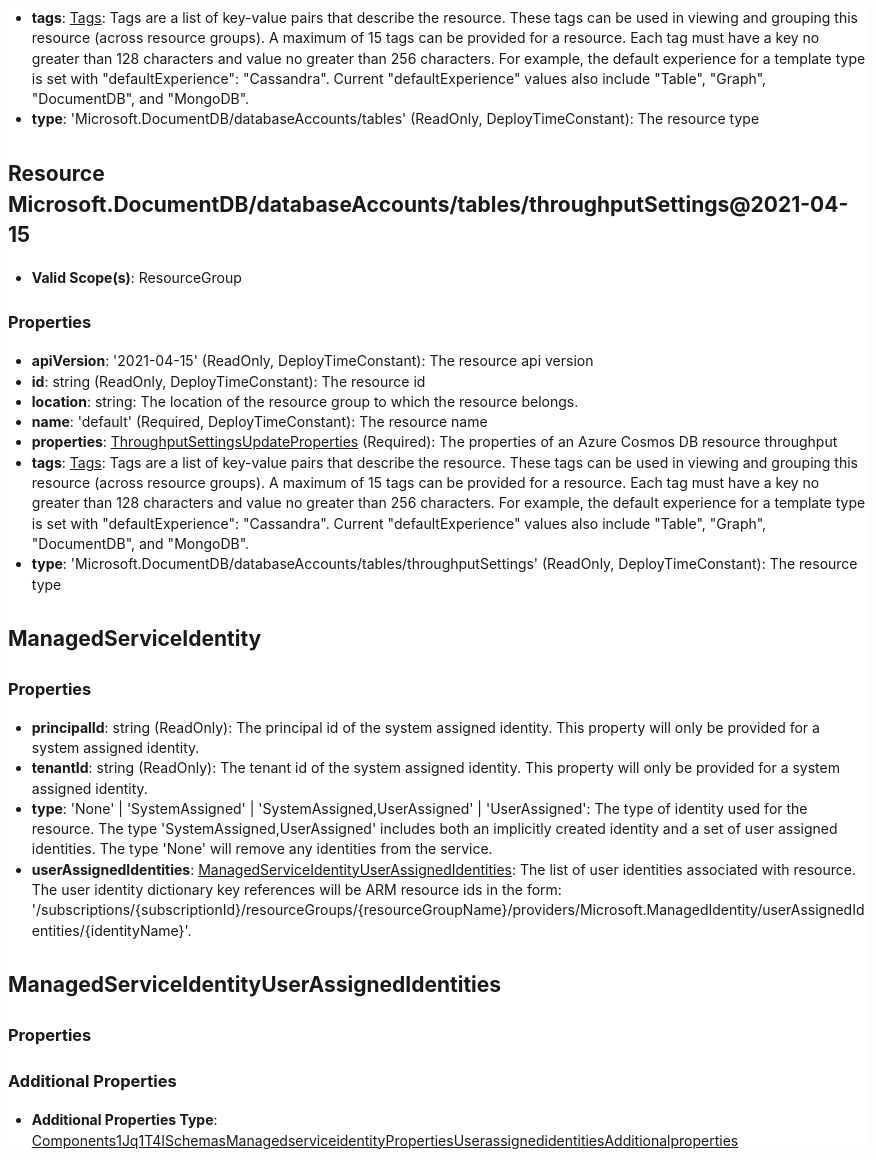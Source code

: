 * **tags**: [Tags](#tags): Tags are a list of key-value pairs that describe the resource. These tags can be used in viewing and grouping this resource (across resource groups). A maximum of 15 tags can be provided for a resource. Each tag must have a key no greater than 128 characters and value no greater than 256 characters. For example, the default experience for a template type is set with "defaultExperience": "Cassandra". Current "defaultExperience" values also include "Table", "Graph", "DocumentDB", and "MongoDB".
* **type**: 'Microsoft.DocumentDB/databaseAccounts/tables' (ReadOnly, DeployTimeConstant): The resource type

## Resource Microsoft.DocumentDB/databaseAccounts/tables/throughputSettings@2021-04-15
* **Valid Scope(s)**: ResourceGroup
### Properties
* **apiVersion**: '2021-04-15' (ReadOnly, DeployTimeConstant): The resource api version
* **id**: string (ReadOnly, DeployTimeConstant): The resource id
* **location**: string: The location of the resource group to which the resource belongs.
* **name**: 'default' (Required, DeployTimeConstant): The resource name
* **properties**: [ThroughputSettingsUpdateProperties](#throughputsettingsupdateproperties) (Required): The properties of an Azure Cosmos DB resource throughput
* **tags**: [Tags](#tags): Tags are a list of key-value pairs that describe the resource. These tags can be used in viewing and grouping this resource (across resource groups). A maximum of 15 tags can be provided for a resource. Each tag must have a key no greater than 128 characters and value no greater than 256 characters. For example, the default experience for a template type is set with "defaultExperience": "Cassandra". Current "defaultExperience" values also include "Table", "Graph", "DocumentDB", and "MongoDB".
* **type**: 'Microsoft.DocumentDB/databaseAccounts/tables/throughputSettings' (ReadOnly, DeployTimeConstant): The resource type

## ManagedServiceIdentity
### Properties
* **principalId**: string (ReadOnly): The principal id of the system assigned identity. This property will only be provided for a system assigned identity.
* **tenantId**: string (ReadOnly): The tenant id of the system assigned identity. This property will only be provided for a system assigned identity.
* **type**: 'None' | 'SystemAssigned' | 'SystemAssigned,UserAssigned' | 'UserAssigned': The type of identity used for the resource. The type 'SystemAssigned,UserAssigned' includes both an implicitly created identity and a set of user assigned identities. The type 'None' will remove any identities from the service.
* **userAssignedIdentities**: [ManagedServiceIdentityUserAssignedIdentities](#managedserviceidentityuserassignedidentities): The list of user identities associated with resource. The user identity dictionary key references will be ARM resource ids in the form: '/subscriptions/{subscriptionId}/resourceGroups/{resourceGroupName}/providers/Microsoft.ManagedIdentity/userAssignedIdentities/{identityName}'.

## ManagedServiceIdentityUserAssignedIdentities
### Properties
### Additional Properties
* **Additional Properties Type**: [Components1Jq1T4ISchemasManagedserviceidentityPropertiesUserassignedidentitiesAdditionalproperties](#components1jq1t4ischemasmanagedserviceidentitypropertiesuserassignedidentitiesadditionalproperties)
